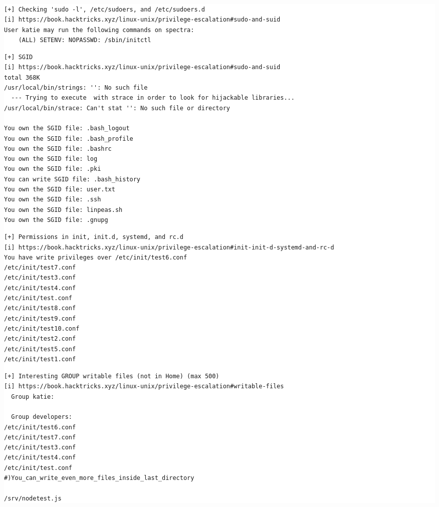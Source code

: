 ```
[+] Checking 'sudo -l', /etc/sudoers, and /etc/sudoers.d
[i] https://book.hacktricks.xyz/linux-unix/privilege-escalation#sudo-and-suid
User katie may run the following commands on spectra:
    (ALL) SETENV: NOPASSWD: /sbin/initctl

```

```
[+] SGID
[i] https://book.hacktricks.xyz/linux-unix/privilege-escalation#sudo-and-suid
total 368K
/usr/local/bin/strings: '': No such file
  --- Trying to execute  with strace in order to look for hijackable libraries...
/usr/local/bin/strace: Can't stat '': No such file or directory

You own the SGID file: .bash_logout
You own the SGID file: .bash_profile
You own the SGID file: .bashrc
You own the SGID file: log
You own the SGID file: .pki
You can write SGID file: .bash_history
You own the SGID file: user.txt
You own the SGID file: .ssh
You own the SGID file: linpeas.sh
You own the SGID file: .gnupg

```

```
[+] Permissions in init, init.d, systemd, and rc.d
[i] https://book.hacktricks.xyz/linux-unix/privilege-escalation#init-init-d-systemd-and-rc-d
You have write privileges over /etc/init/test6.conf
/etc/init/test7.conf
/etc/init/test3.conf
/etc/init/test4.conf
/etc/init/test.conf
/etc/init/test8.conf
/etc/init/test9.conf
/etc/init/test10.conf
/etc/init/test2.conf
/etc/init/test5.conf
/etc/init/test1.conf
```

```
[+] Interesting GROUP writable files (not in Home) (max 500)
[i] https://book.hacktricks.xyz/linux-unix/privilege-escalation#writable-files
  Group katie:

  Group developers:
/etc/init/test6.conf
/etc/init/test7.conf
/etc/init/test3.conf
/etc/init/test4.conf
/etc/init/test.conf
#)You_can_write_even_more_files_inside_last_directory

/srv/nodetest.js

```
